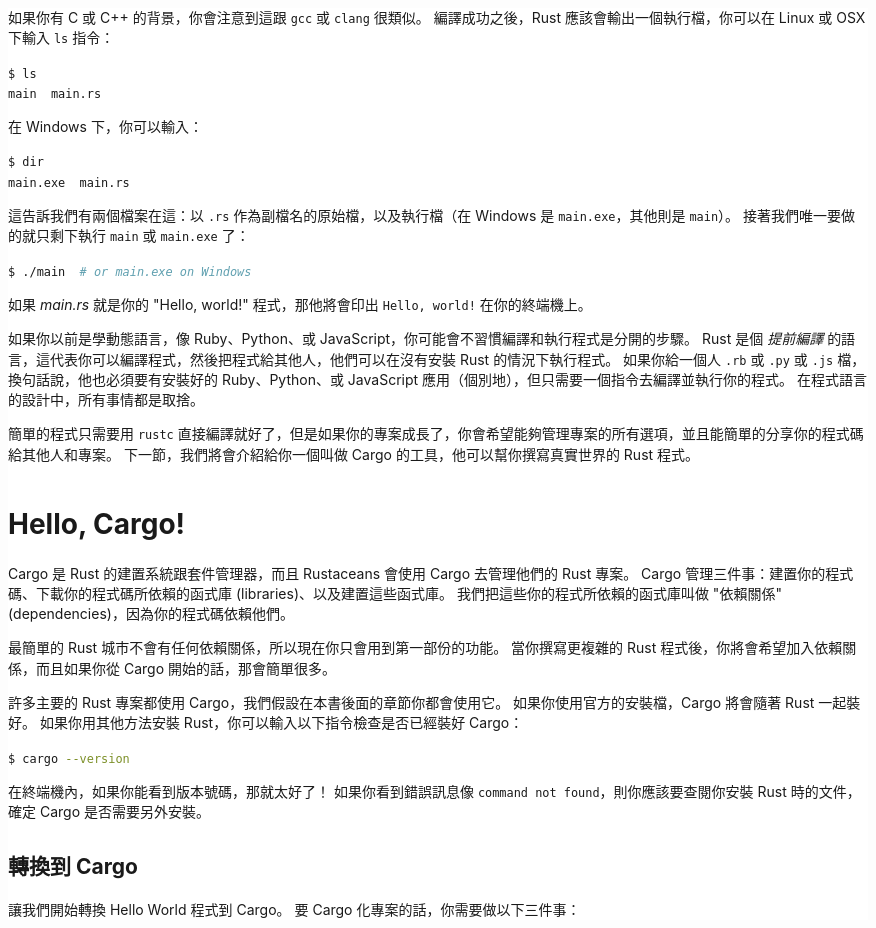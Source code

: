 如果你有 C 或 C++ 的背景，你會注意到這跟 `gcc` 或 `clang` 很類似。
編譯成功之後，Rust 應該會輸出一個執行檔，你可以在 Linux 或 OSX 下輸入 `ls` 指令：

```bash
$ ls
main  main.rs
```

在 Windows 下，你可以輸入：

```bash
$ dir
main.exe  main.rs
```

這告訴我們有兩個檔案在這：以 `.rs` 作為副檔名的原始檔，以及執行檔（在 Windows 是 `main.exe`，其他則是 `main`）。
接著我們唯一要做的就只剩下執行 `main` 或 `main.exe` 了：

```bash
$ ./main  # or main.exe on Windows
```

如果 *main.rs* 就是你的 "Hello, world!" 程式，那他將會印出 `Hello, world!` 在你的終端機上。

如果你以前是學動態語言，像 Ruby、Python、或 JavaScript，你可能會不習慣編譯和執行程式是分開的步驟。
Rust 是個 *提前編譯* 的語言，這代表你可以編譯程式，然後把程式給其他人，他們可以在沒有安裝 Rust 的情況下執行程式。
如果你給一個人 `.rb` 或 `.py` 或 `.js` 檔，換句話說，他也必須要有安裝好的 Ruby、Python、或 JavaScript 應用（個別地），但只需要一個指令去編譯並執行你的程式。
在程式語言的設計中，所有事情都是取捨。

簡單的程式只需要用 `rustc` 直接編譯就好了，但是如果你的專案成長了，你會希望能夠管理專案的所有選項，並且能簡單的分享你的程式碼給其他人和專案。
下一節，我們將會介紹給你一個叫做 Cargo 的工具，他可以幫你撰寫真實世界的 Rust 程式。

# Hello, Cargo!

Cargo 是 Rust 的建置系統跟套件管理器，而且 Rustaceans 會使用 Cargo 去管理他們的 Rust 專案。
Cargo 管理三件事：建置你的程式碼、下載你的程式碼所依賴的函式庫 (libraries)、以及建置這些函式庫。
我們把這些你的程式所依賴的函式庫叫做 "依賴關係" (dependencies)，因為你的程式碼依賴他們。

最簡單的 Rust 城市不會有任何依賴關係，所以現在你只會用到第一部份的功能。
當你撰寫更複雜的 Rust 程式後，你將會希望加入依賴關係，而且如果你從 Cargo 開始的話，那會簡單很多。

許多主要的 Rust 專案都使用 Cargo，我們假設在本書後面的章節你都會使用它。
如果你使用官方的安裝檔，Cargo 將會隨著 Rust 一起裝好。
如果你用其他方法安裝 Rust，你可以輸入以下指令檢查是否已經裝好 Cargo：

```bash
$ cargo --version
```

在終端機內，如果你能看到版本號碼，那就太好了！
如果你看到錯誤訊息像 `command not found`，則你應該要查閱你安裝 Rust 時的文件，確定 Cargo 是否需要另外安裝。

## 轉換到 Cargo

讓我們開始轉換 Hello World 程式到 Cargo。
要 Cargo 化專案的話，你需要做以下三件事：
